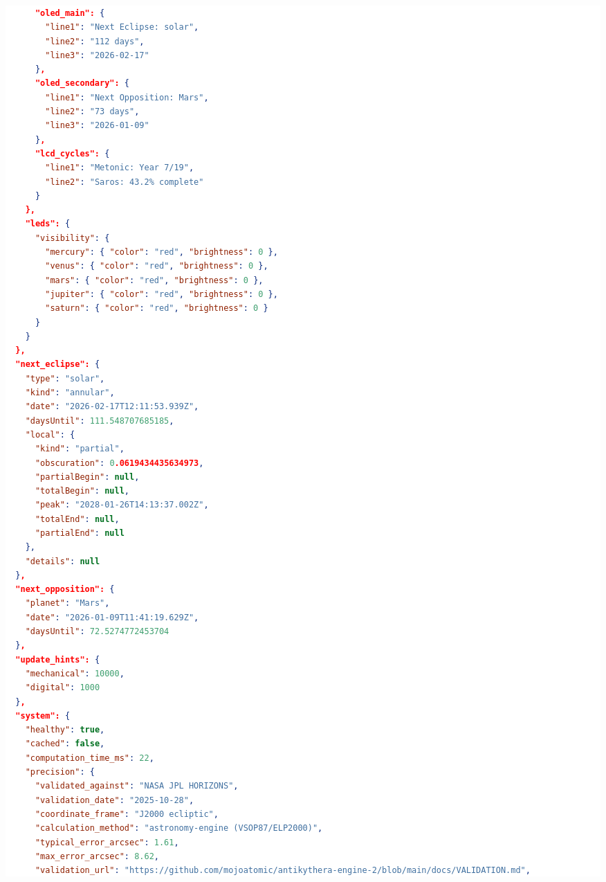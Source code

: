 ```json
      "oled_main": {
        "line1": "Next Eclipse: solar",
        "line2": "112 days",
        "line3": "2026-02-17"
      },
      "oled_secondary": {
        "line1": "Next Opposition: Mars",
        "line2": "73 days",
        "line3": "2026-01-09"
      },
      "lcd_cycles": {
        "line1": "Metonic: Year 7/19",
        "line2": "Saros: 43.2% complete"
      }
    },
    "leds": {
      "visibility": {
        "mercury": { "color": "red", "brightness": 0 },
        "venus": { "color": "red", "brightness": 0 },
        "mars": { "color": "red", "brightness": 0 },
        "jupiter": { "color": "red", "brightness": 0 },
        "saturn": { "color": "red", "brightness": 0 }
      }
    }
  },
  "next_eclipse": {
    "type": "solar",
    "kind": "annular",
    "date": "2026-02-17T12:11:53.939Z",
    "daysUntil": 111.548707685185,
    "local": {
      "kind": "partial",
      "obscuration": 0.0619434435634973,
      "partialBegin": null,
      "totalBegin": null,
      "peak": "2028-01-26T14:13:37.002Z",
      "totalEnd": null,
      "partialEnd": null
    },
    "details": null
  },
  "next_opposition": {
    "planet": "Mars",
    "date": "2026-01-09T11:41:19.629Z",
    "daysUntil": 72.5274772453704
  },
  "update_hints": {
    "mechanical": 10000,
    "digital": 1000
  },
  "system": {
    "healthy": true,
    "cached": false,
    "computation_time_ms": 22,
    "precision": {
      "validated_against": "NASA JPL HORIZONS",
      "validation_date": "2025-10-28",
      "coordinate_frame": "J2000 ecliptic",
      "calculation_method": "astronomy-engine (VSOP87/ELP2000)",
      "typical_error_arcsec": 1.61,
      "max_error_arcsec": 8.62,
      "validation_url": "https://github.com/mojoatomic/antikythera-engine-2/blob/main/docs/VALIDATION.md",
```